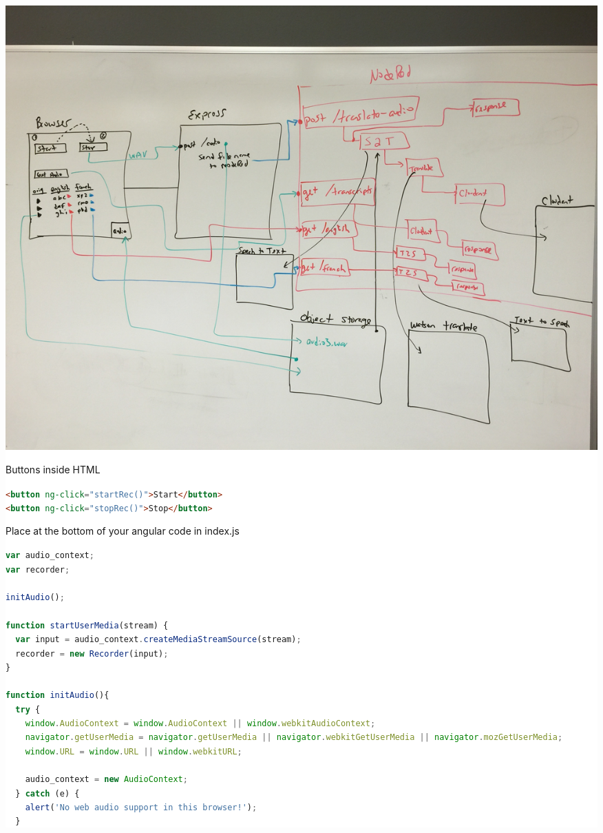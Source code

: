 ![Whiteboard](images/whiteboard.jpg)

Buttons inside HTML

```html
<button ng-click="startRec()">Start</button>
<button ng-click="stopRec()">Stop</button>
```

Place at the bottom of your angular code in index.js

```js
var audio_context;
var recorder;

initAudio();

function startUserMedia(stream) {
  var input = audio_context.createMediaStreamSource(stream);
  recorder = new Recorder(input);
}

function initAudio(){
  try {
    window.AudioContext = window.AudioContext || window.webkitAudioContext;
    navigator.getUserMedia = navigator.getUserMedia || navigator.webkitGetUserMedia || navigator.mozGetUserMedia;
    window.URL = window.URL || window.webkitURL;

    audio_context = new AudioContext;
  } catch (e) {
    alert('No web audio support in this browser!');
  }
```